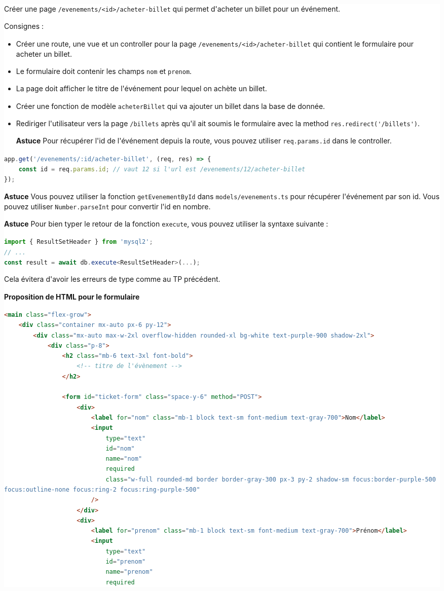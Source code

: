 Créer une page `/evenements/<id>/acheter-billet` qui permet d'acheter un billet pour un événement.

Consignes :

- Créer une route, une vue et un controller pour la page `/evenements/<id>/acheter-billet` qui contient le formulaire pour acheter un billet.
- Le formulaire doit contenir les champs `nom` et `prenom`.
- La page doit afficher le titre de l'événement pour lequel on achète un billet.
- Créer une fonction de modèle `acheterBillet` qui va ajouter un billet dans la base de donnée.
- Rediriger l'utilisateur vers la page `/billets` après qu'il ait soumis le formulaire avec la method `res.redirect('/billets')`.

  **Astuce** Pour récupérer l'id de l'événement depuis la route, vous pouvez utiliser `req.params.id` dans le controller.

```typescript
app.get('/evenements/:id/acheter-billet', (req, res) => {
	const id = req.params.id; // vaut 12 si l'url est /evenements/12/acheter-billet
});
```

**Astuce** Vous pouvez utiliser la fonction `getEvenementById` dans `models/evenements.ts` pour récupérer l'événement par son id. Vous pouvez utiliser `Number.parseInt` pour convertir l'id en nombre.

**Astuce** Pour bien typer le retour de la fonction `execute`, vous pouvez utiliser la syntaxe suivante :

```typescript
import { ResultSetHeader } from 'mysql2';
// ...
const result = await db.execute<ResultSetHeader>(...);
```

Cela évitera d'avoir les erreurs de type comme au TP précédent.

**Proposition de HTML pour le formulaire**

```html
<main class="flex-grow">
	<div class="container mx-auto px-6 py-12">
		<div class="mx-auto max-w-2xl overflow-hidden rounded-xl bg-white text-purple-900 shadow-2xl">
			<div class="p-8">
				<h2 class="mb-6 text-3xl font-bold">
					<!-- titre de l'évènement -->
				</h2>

				<form id="ticket-form" class="space-y-6" method="POST">
					<div>
						<label for="nom" class="mb-1 block text-sm font-medium text-gray-700">Nom</label>
						<input
							type="text"
							id="nom"
							name="nom"
							required
							class="w-full rounded-md border border-gray-300 px-3 py-2 shadow-sm focus:border-purple-500 focus:outline-none focus:ring-2 focus:ring-purple-500"
						/>
					</div>
					<div>
						<label for="prenom" class="mb-1 block text-sm font-medium text-gray-700">Prénom</label>
						<input
							type="text"
							id="prenom"
							name="prenom"
							required
```